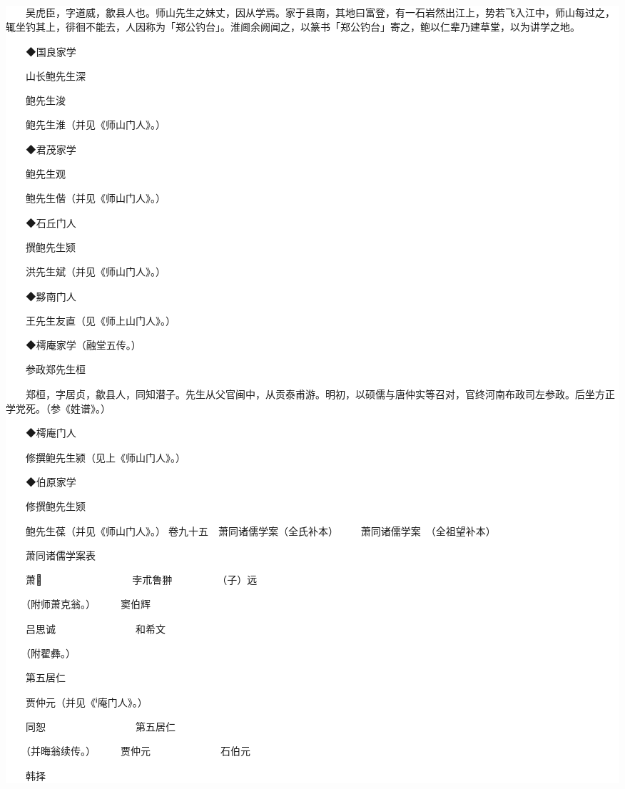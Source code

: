 　　吴虎臣，字道威，歙县人也。师山先生之妹丈，因从学焉。家于县南，其地曰富登，有一石岩然出江上，势若飞入江中，师山每过之，辄坐钓其上，徘徊不能去，人因称为「郑公钓台」。淮阃余阙闻之，以篆书「郑公钓台」寄之，鲍以仁辈乃建草堂，以为讲学之地。

　　◆国良家学

　　山长鲍先生深

　　鲍先生浚

　　鲍先生淮（并见《师山门人》。）

　　◆君茂家学

　　鲍先生观

　　鲍先生偕（并见《师山门人》。）

　　◆石丘门人

　　撰鲍先生颎

　　洪先生斌（并见《师山门人》。）

　　◆黟南门人

　　王先生友直（见《师上山门人》。）　　　

　　◆樗庵家学（融堂五传。）

　　参政郑先生桓

　　郑桓，字居贞，歙县人，同知潜子。先生从父官闽中，从贡泰甫游。明初，以硕儒与唐仲实等召对，官终河南布政司左参政。后坐方正学党死。（参《姓谱》。）

　　◆樗庵门人

　　修撰鲍先生颍（见上《师山门人》。）

　　◆伯原家学

　　修撰鲍先生颎

　　鲍先生葆（并见《师山门人》。）
 卷九十五　萧同诸儒学案（全氏补本）
　　萧同诸儒学案　（全祖望补本）

　　萧同诸儒学案表

　　萧　　　　　　　　　孛朮鲁翀　　　　　（子）远

　　（附师萧克翁。）　　　窦伯辉

　　吕思诚　　　　　　　　和希文

　　（附翟彝。）

　　第五居仁

　　贾仲元（并见《庵门人》。）

　　同恕　　　　　　　　　第五居仁

　　（并晦翁续传。）　　　贾仲元　　　　　　　石伯元

　　韩择
